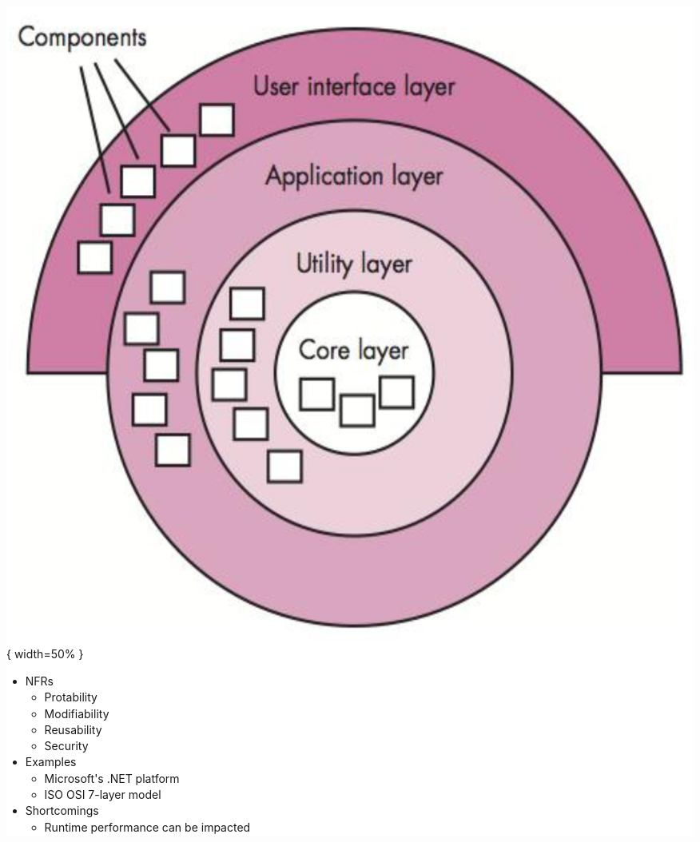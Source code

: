 ![A layered architecture.](images/LayeredArch.png){ width=50% }

+ NFRs
  + Protability
  + Modifiability
  + Reusability
  + Security
+ Examples
  + Microsoft's .NET platform
  + ISO OSI 7-layer model
+ Shortcomings
  + Runtime performance can be impacted
